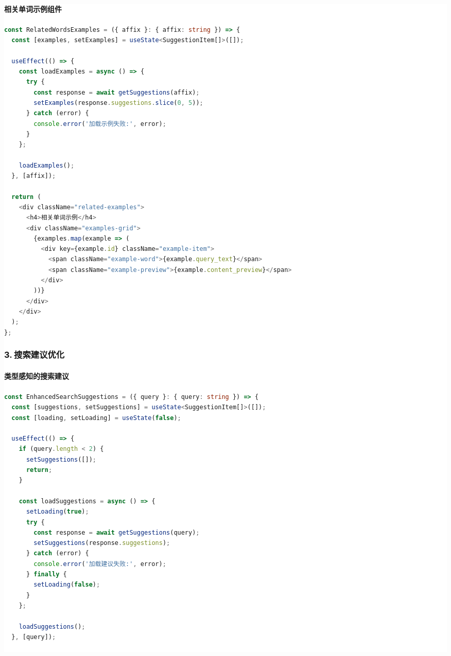
#### 相关单词示例组件
```typescript
const RelatedWordsExamples = ({ affix }: { affix: string }) => {
  const [examples, setExamples] = useState<SuggestionItem[]>([]);
  
  useEffect(() => {
    const loadExamples = async () => {
      try {
        const response = await getSuggestions(affix);
        setExamples(response.suggestions.slice(0, 5));
      } catch (error) {
        console.error('加载示例失败:', error);
      }
    };
    
    loadExamples();
  }, [affix]);
  
  return (
    <div className="related-examples">
      <h4>相关单词示例</h4>
      <div className="examples-grid">
        {examples.map(example => (
          <div key={example.id} className="example-item">
            <span className="example-word">{example.query_text}</span>
            <span className="example-preview">{example.content_preview}</span>
          </div>
        ))}
      </div>
    </div>
  );
};
```

### 3. 搜索建议优化

#### 类型感知的搜索建议
```typescript
const EnhancedSearchSuggestions = ({ query }: { query: string }) => {
  const [suggestions, setSuggestions] = useState<SuggestionItem[]>([]);
  const [loading, setLoading] = useState(false);
  
  useEffect(() => {
    if (query.length < 2) {
      setSuggestions([]);
      return;
    }
    
    const loadSuggestions = async () => {
      setLoading(true);
      try {
        const response = await getSuggestions(query);
        setSuggestions(response.suggestions);
      } catch (error) {
        console.error('加载建议失败:', error);
      } finally {
        setLoading(false);
      }
    };
    
    loadSuggestions();
  }, [query]);
  
```